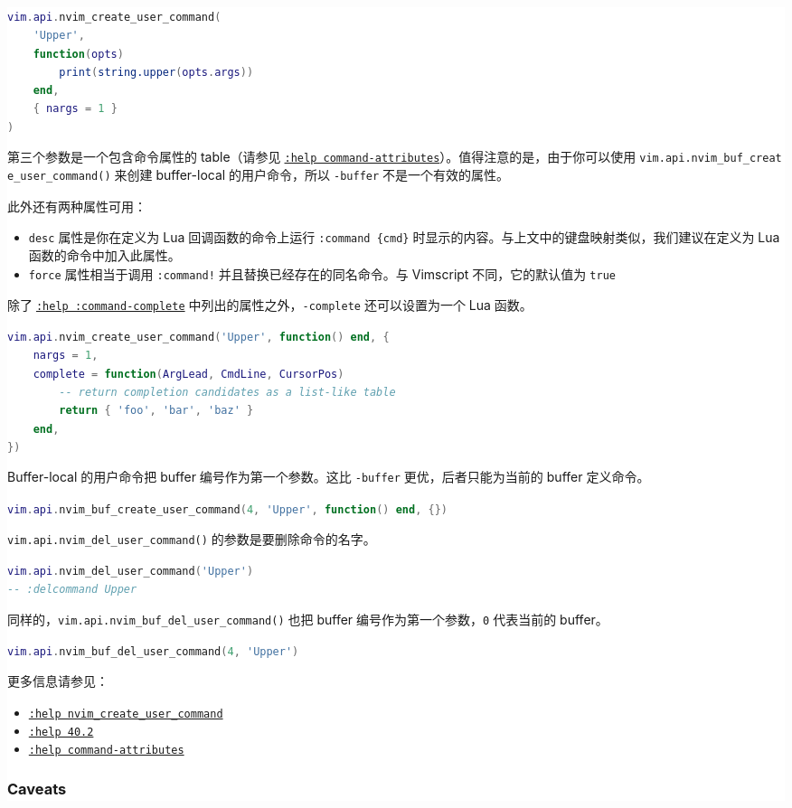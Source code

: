 ```lua
vim.api.nvim_create_user_command(
    'Upper',
    function(opts)
        print(string.upper(opts.args))
    end,
    { nargs = 1 }
)
```

第三个参数是一个包含命令属性的 table（请参见 [`:help command-attributes`](https://neovim.io/doc/user/map.html#command-attributes)）。值得注意的是，由于你可以使用 `vim.api.nvim_buf_create_user_command()` 来创建 buffer-local 的用户命令，所以 `-buffer` 不是一个有效的属性。

此外还有两种属性可用：

* `desc` 属性是你在定义为 Lua 回调函数的命令上运行 `:command {cmd}` 时显示的内容。与上文中的键盘映射类似，我们建议在定义为 Lua 函数的命令中加入此属性。
* `force` 属性相当于调用 `:command!` 并且替换已经存在的同名命令。与 Vimscript 不同，它的默认值为 `true`

除了 [`:help :command-complete`](https://neovim.io/doc/user/map.html#:command-complete) 中列出的属性之外，`-complete` 还可以设置为一个 Lua 函数。

```lua
vim.api.nvim_create_user_command('Upper', function() end, {
    nargs = 1,
    complete = function(ArgLead, CmdLine, CursorPos)
        -- return completion candidates as a list-like table
        return { 'foo', 'bar', 'baz' }
    end,
})
```

Buffer-local 的用户命令把 buffer 编号作为第一个参数。这比 `-buffer` 更优，后者只能为当前的 buffer 定义命令。

```lua
vim.api.nvim_buf_create_user_command(4, 'Upper', function() end, {})
```

`vim.api.nvim_del_user_command()` 的参数是要删除命令的名字。

```lua
vim.api.nvim_del_user_command('Upper')
-- :delcommand Upper
```

同样的，`vim.api.nvim_buf_del_user_command()` 也把 buffer 编号作为第一个参数，`0` 代表当前的 buffer。

```lua
vim.api.nvim_buf_del_user_command(4, 'Upper')
```

更多信息请参见：

* [`:help nvim_create_user_command`](https://neovim.io/doc/user/api.html#nvim_create_user_command())
* [`:help 40.2`](https://neovim.io/doc/user/usr_40.html#40.2)
* [`:help command-attributes`](https://neovim.io/doc/user/map.html#command-attributes)

### Caveats
